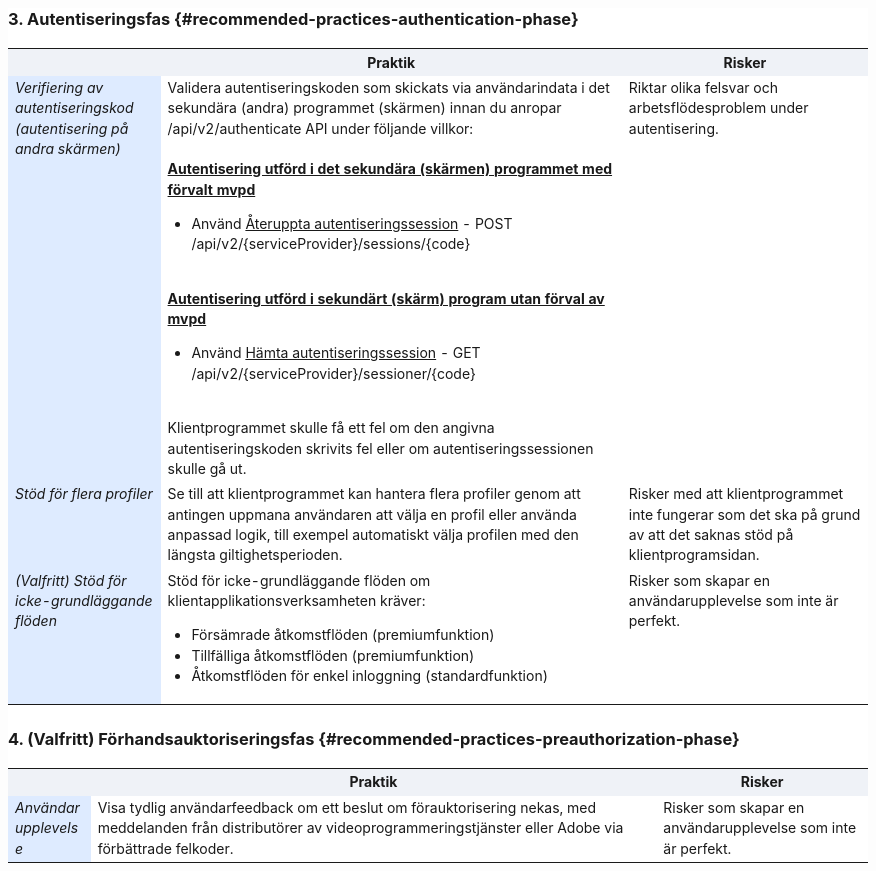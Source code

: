### &#x200B;3. Autentiseringsfas {#recommended-practices-authentication-phase}

<table style="table-layout:auto">
   <tr>
      <th style="background-color: #EFF2F7;"></th>
      <th style="background-color: #EFF2F7;">Praktik</th>
      <th style="background-color: #EFF2F7;">Risker</th>
   </tr>
   <tr>
      <td style="background-color: #DEEBFF;"><i>Verifiering av autentiseringskod (autentisering på andra skärmen)</i></td>
      <td>Validera autentiseringskoden som skickats via användarindata i det sekundära (andra) programmet (skärmen) innan du anropar /api/v2/authenticate API under följande villkor:<br/><br/><b><a href="/help/authentication/integration-guide-programmers/rest-apis/rest-api-v2/flows/basic-access-flows/rest-api-v2-basic-authentication-secondary-application-flow.md#perform-authentication-within-secondary-application-with-preselected-mvpd">Autentisering utförd i det sekundära (skärmen) programmet med förvalt mvpd</a></b><ul><li>Använd <a href="/help/authentication/integration-guide-programmers/rest-apis/rest-api-v2/apis/sessions-apis/rest-api-v2-sessions-apis-resume-authentication-session.md">Återuppta autentiseringssession</a> - POST /api/v2/{serviceProvider}/sessions/{code}</li></ul><br/><b><a href="/help/authentication/integration-guide-programmers/rest-apis/rest-api-v2/flows/basic-access-flows/rest-api-v2-basic-authentication-secondary-application-flow.md#perform-authentication-within-secondary-application-without-preselected-mvpd">Autentisering utförd i sekundärt (skärm) program utan förval av mvpd</a></b><ul><li>Använd <a href="/help/authentication/integration-guide-programmers/rest-apis/rest-api-v2/apis/sessions-apis/rest-api-v2-sessions-apis-retrieve-authentication-session-information-using-code.md">Hämta autentiseringssession</a> - GET /api/v2/{serviceProvider}/sessioner/{code}</li></ul><br/>Klientprogrammet skulle få ett fel om den angivna autentiseringskoden skrivits fel eller om autentiseringssessionen skulle gå ut.</td>
      <td>Riktar olika felsvar och arbetsflödesproblem under autentisering.</td>
   </tr>
   <tr>
      <td style="background-color: #DEEBFF;"><i>Stöd för flera profiler</i></td>
      <td>Se till att klientprogrammet kan hantera flera profiler genom att antingen uppmana användaren att välja en profil eller använda anpassad logik, till exempel automatiskt välja profilen med den längsta giltighetsperioden.</td>
      <td>Risker med att klientprogrammet inte fungerar som det ska på grund av att det saknas stöd på klientprogramsidan.</td>
   </tr>
   <tr>
      <td style="background-color: #DEEBFF;"><i>(Valfritt) Stöd för icke-grundläggande flöden</i></td>
      <td>Stöd för icke-grundläggande flöden om klientapplikationsverksamheten kräver:<ul><li>Försämrade åtkomstflöden (premiumfunktion)</li><li>Tillfälliga åtkomstflöden (premiumfunktion)</li><li>Åtkomstflöden för enkel inloggning (standardfunktion)</li></ul></td>
      <td>Risker som skapar en användarupplevelse som inte är perfekt.</td>
   </tr>
</table>

### &#x200B;4. (Valfritt) Förhandsauktoriseringsfas {#recommended-practices-preauthorization-phase}

<table style="table-layout:auto">
   <tr>
      <th style="background-color: #EFF2F7;"></th>
      <th style="background-color: #EFF2F7;">Praktik</th>
      <th style="background-color: #EFF2F7;">Risker</th>
   </tr>
   <tr>
      <td style="background-color: #DEEBFF;"><i>Användarupplevelse</i></td>
      <td>Visa tydlig användarfeedback om ett beslut om förauktorisering nekas, med meddelanden från distributörer av videoprogrammeringstjänster eller Adobe via förbättrade felkoder.</td>
      <td>Risker som skapar en användarupplevelse som inte är perfekt.</td>
   </tr>
</table>
